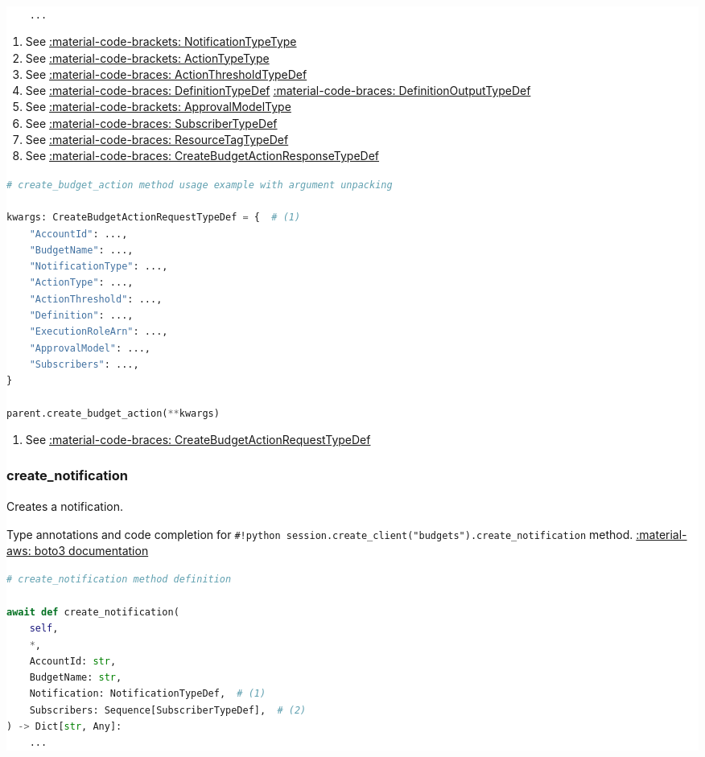 ```python
    ...
```

1. See [:material-code-brackets: NotificationTypeType](./literals.md#notificationtypetype) 
2. See [:material-code-brackets: ActionTypeType](./literals.md#actiontypetype) 
3. See [:material-code-braces: ActionThresholdTypeDef](./type_defs.md#actionthresholdtypedef) 
4. See [:material-code-braces: DefinitionTypeDef](./type_defs.md#definitiontypedef) [:material-code-braces: DefinitionOutputTypeDef](./type_defs.md#definitionoutputtypedef) 
5. See [:material-code-brackets: ApprovalModelType](./literals.md#approvalmodeltype) 
6. See [:material-code-braces: SubscriberTypeDef](./type_defs.md#subscribertypedef) 
7. See [:material-code-braces: ResourceTagTypeDef](./type_defs.md#resourcetagtypedef) 
8. See [:material-code-braces: CreateBudgetActionResponseTypeDef](./type_defs.md#createbudgetactionresponsetypedef) 


```python
# create_budget_action method usage example with argument unpacking

kwargs: CreateBudgetActionRequestTypeDef = {  # (1)
    "AccountId": ...,
    "BudgetName": ...,
    "NotificationType": ...,
    "ActionType": ...,
    "ActionThreshold": ...,
    "Definition": ...,
    "ExecutionRoleArn": ...,
    "ApprovalModel": ...,
    "Subscribers": ...,
}

parent.create_budget_action(**kwargs)
```

1. See [:material-code-braces: CreateBudgetActionRequestTypeDef](./type_defs.md#createbudgetactionrequesttypedef) 

### create\_notification

Creates a notification.

Type annotations and code completion for `#!python session.create_client("budgets").create_notification` method.
[:material-aws: boto3 documentation](https://boto3.amazonaws.com/v1/documentation/api/latest/reference/services/budgets/client/create_notification.html)

```python
# create_notification method definition

await def create_notification(
    self,
    *,
    AccountId: str,
    BudgetName: str,
    Notification: NotificationTypeDef,  # (1)
    Subscribers: Sequence[SubscriberTypeDef],  # (2)
) -> Dict[str, Any]:
    ...
```
